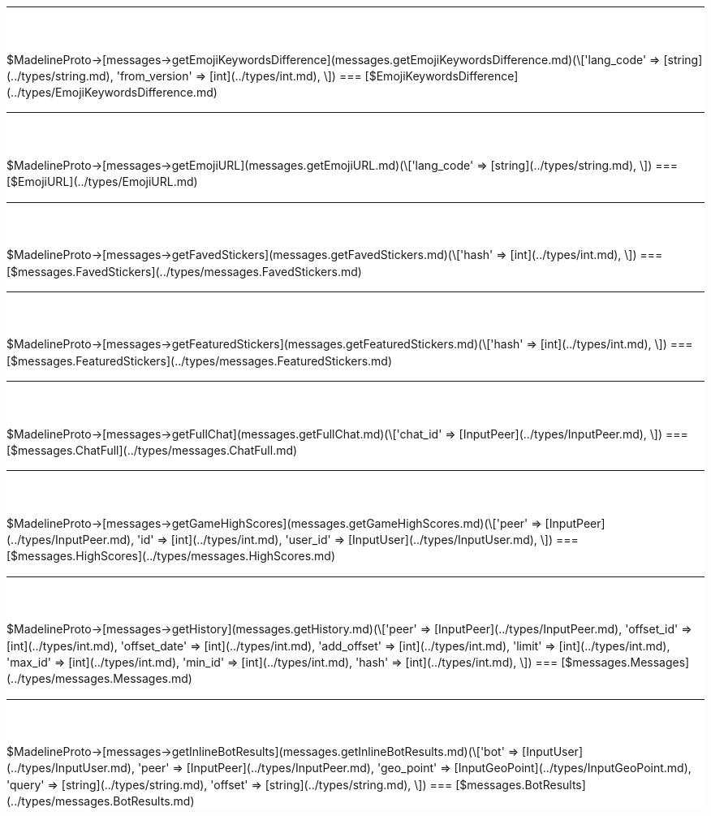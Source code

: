 ***
<br><br>
$MadelineProto->[messages->getEmojiKeywordsDifference](messages.getEmojiKeywordsDifference.md)(\['lang_code' => [string](../types/string.md), 'from_version' => [int](../types/int.md), \]) === [$EmojiKeywordsDifference](../types/EmojiKeywordsDifference.md)<a name="messages.getEmojiKeywordsDifference"></a>  

***
<br><br>
$MadelineProto->[messages->getEmojiURL](messages.getEmojiURL.md)(\['lang_code' => [string](../types/string.md), \]) === [$EmojiURL](../types/EmojiURL.md)<a name="messages.getEmojiURL"></a>  

***
<br><br>
$MadelineProto->[messages->getFavedStickers](messages.getFavedStickers.md)(\['hash' => [int](../types/int.md), \]) === [$messages.FavedStickers](../types/messages.FavedStickers.md)<a name="messages.getFavedStickers"></a>  

***
<br><br>
$MadelineProto->[messages->getFeaturedStickers](messages.getFeaturedStickers.md)(\['hash' => [int](../types/int.md), \]) === [$messages.FeaturedStickers](../types/messages.FeaturedStickers.md)<a name="messages.getFeaturedStickers"></a>  

***
<br><br>
$MadelineProto->[messages->getFullChat](messages.getFullChat.md)(\['chat_id' => [InputPeer](../types/InputPeer.md), \]) === [$messages.ChatFull](../types/messages.ChatFull.md)<a name="messages.getFullChat"></a>  

***
<br><br>
$MadelineProto->[messages->getGameHighScores](messages.getGameHighScores.md)(\['peer' => [InputPeer](../types/InputPeer.md), 'id' => [int](../types/int.md), 'user_id' => [InputUser](../types/InputUser.md), \]) === [$messages.HighScores](../types/messages.HighScores.md)<a name="messages.getGameHighScores"></a>  

***
<br><br>
$MadelineProto->[messages->getHistory](messages.getHistory.md)(\['peer' => [InputPeer](../types/InputPeer.md), 'offset_id' => [int](../types/int.md), 'offset_date' => [int](../types/int.md), 'add_offset' => [int](../types/int.md), 'limit' => [int](../types/int.md), 'max_id' => [int](../types/int.md), 'min_id' => [int](../types/int.md), 'hash' => [int](../types/int.md), \]) === [$messages.Messages](../types/messages.Messages.md)<a name="messages.getHistory"></a>  

***
<br><br>
$MadelineProto->[messages->getInlineBotResults](messages.getInlineBotResults.md)(\['bot' => [InputUser](../types/InputUser.md), 'peer' => [InputPeer](../types/InputPeer.md), 'geo_point' => [InputGeoPoint](../types/InputGeoPoint.md), 'query' => [string](../types/string.md), 'offset' => [string](../types/string.md), \]) === [$messages.BotResults](../types/messages.BotResults.md)<a name="messages.getInlineBotResults"></a>  
